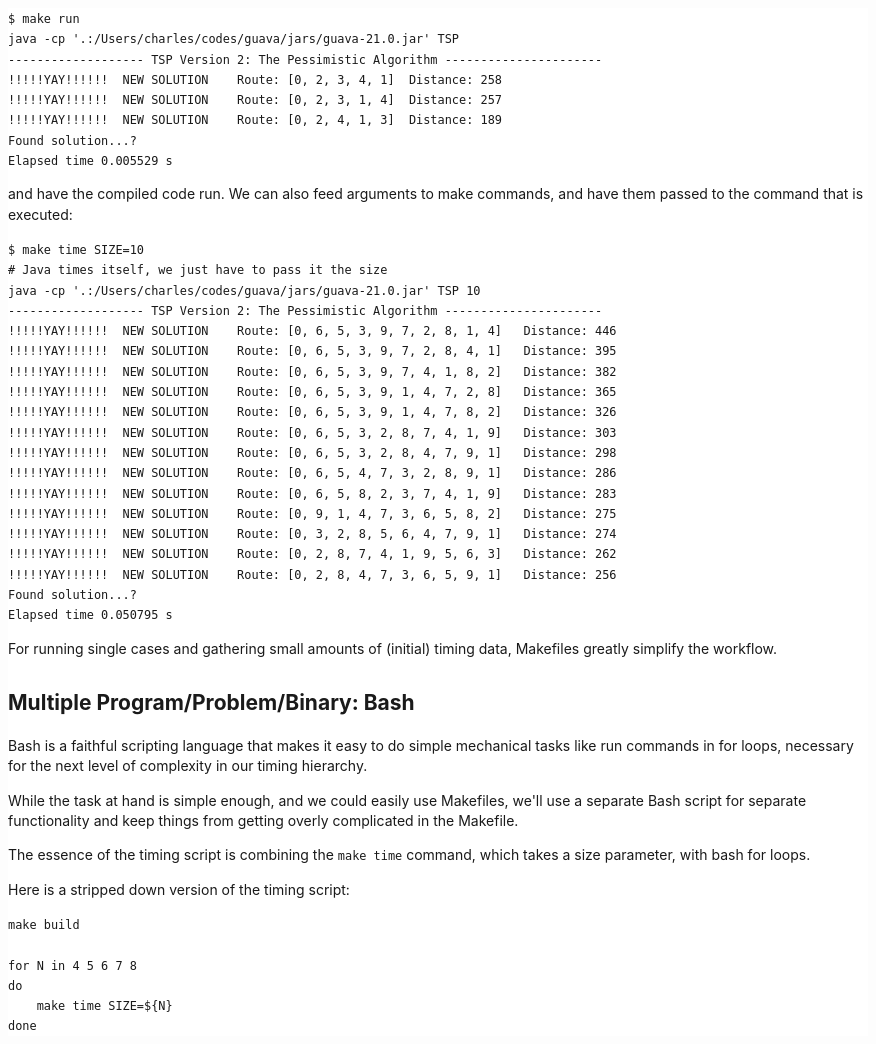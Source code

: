 ```plain
$ make run
java -cp '.:/Users/charles/codes/guava/jars/guava-21.0.jar' TSP
------------------- TSP Version 2: The Pessimistic Algorithm ----------------------
!!!!!YAY!!!!!!	NEW SOLUTION	Route: [0, 2, 3, 4, 1]	Distance: 258
!!!!!YAY!!!!!!	NEW SOLUTION	Route: [0, 2, 3, 1, 4]	Distance: 257
!!!!!YAY!!!!!!	NEW SOLUTION	Route: [0, 2, 4, 1, 3]	Distance: 189
Found solution...?
Elapsed time 0.005529 s
```

and have the compiled code run. We can also feed arguments to make commands,
and have them passed to the command that is executed:

```plain
$ make time SIZE=10
# Java times itself, we just have to pass it the size
java -cp '.:/Users/charles/codes/guava/jars/guava-21.0.jar' TSP 10
------------------- TSP Version 2: The Pessimistic Algorithm ----------------------
!!!!!YAY!!!!!!	NEW SOLUTION	Route: [0, 6, 5, 3, 9, 7, 2, 8, 1, 4]	Distance: 446
!!!!!YAY!!!!!!	NEW SOLUTION	Route: [0, 6, 5, 3, 9, 7, 2, 8, 4, 1]	Distance: 395
!!!!!YAY!!!!!!	NEW SOLUTION	Route: [0, 6, 5, 3, 9, 7, 4, 1, 8, 2]	Distance: 382
!!!!!YAY!!!!!!	NEW SOLUTION	Route: [0, 6, 5, 3, 9, 1, 4, 7, 2, 8]	Distance: 365
!!!!!YAY!!!!!!	NEW SOLUTION	Route: [0, 6, 5, 3, 9, 1, 4, 7, 8, 2]	Distance: 326
!!!!!YAY!!!!!!	NEW SOLUTION	Route: [0, 6, 5, 3, 2, 8, 7, 4, 1, 9]	Distance: 303
!!!!!YAY!!!!!!	NEW SOLUTION	Route: [0, 6, 5, 3, 2, 8, 4, 7, 9, 1]	Distance: 298
!!!!!YAY!!!!!!	NEW SOLUTION	Route: [0, 6, 5, 4, 7, 3, 2, 8, 9, 1]	Distance: 286
!!!!!YAY!!!!!!	NEW SOLUTION	Route: [0, 6, 5, 8, 2, 3, 7, 4, 1, 9]	Distance: 283
!!!!!YAY!!!!!!	NEW SOLUTION	Route: [0, 9, 1, 4, 7, 3, 6, 5, 8, 2]	Distance: 275
!!!!!YAY!!!!!!	NEW SOLUTION	Route: [0, 3, 2, 8, 5, 6, 4, 7, 9, 1]	Distance: 274
!!!!!YAY!!!!!!	NEW SOLUTION	Route: [0, 2, 8, 7, 4, 1, 9, 5, 6, 3]	Distance: 262
!!!!!YAY!!!!!!	NEW SOLUTION	Route: [0, 2, 8, 4, 7, 3, 6, 5, 9, 1]	Distance: 256
Found solution...?
Elapsed time 0.050795 s
```

For running single cases and gathering small amounts of (initial) timing data,
Makefiles greatly simplify the workflow.

## Multiple Program/Problem/Binary: Bash

Bash is a faithful scripting language that makes it easy to do 
simple mechanical tasks like run commands in for loops,
necessary for the next level of complexity in our timing hierarchy.

While the task at hand is simple enough, and we could easily use Makefiles, 
we'll use a separate Bash script for separate functionality 
and keep things from getting overly complicated in the Makefile.

The essence of the timing script is combining the `make time` command,
which takes a size parameter, with bash for loops.

Here is a stripped down version of the timing script:

```plain
make build 

for N in 4 5 6 7 8
do
	make time SIZE=${N} 
done
```
